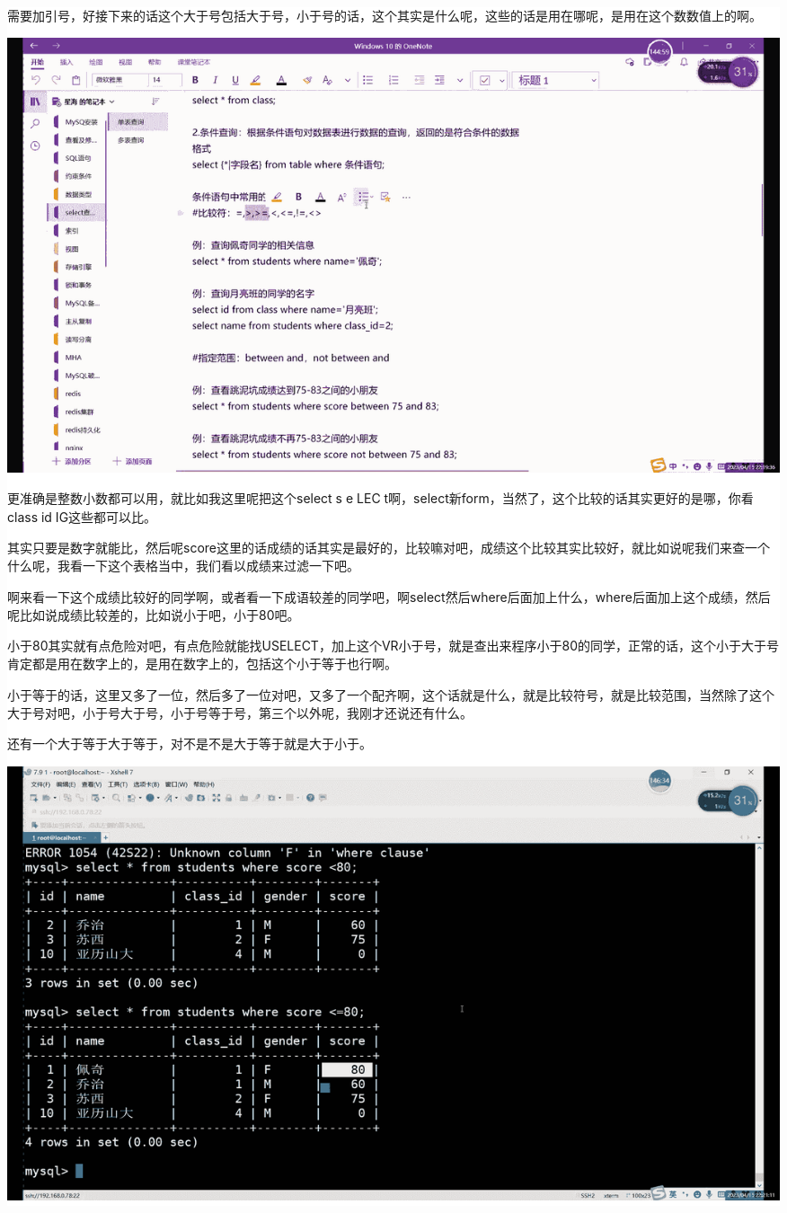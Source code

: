 需要加引号，好接下来的话这个大于号包括大于号，小于号的话，这个其实是什么呢，这些的话是用在哪呢，是用在这个数数值上的啊。



![](img/a92678b795b057ba72097c712887fd51_57.png)

更准确是整数小数都可以用，就比如我这里呢把这个select s e LEC t啊，select新form，当然了，这个比较的话其实更好的是哪，你看class id IG这些都可以比。

其实只要是数字就能比，然后呢score这里的话成绩的话其实是最好的，比较嘛对吧，成绩这个比较其实比较好，就比如说呢我们来查一个什么呢，我看一下这个表格当中，我们看以成绩来过滤一下吧。

啊来看一下这个成绩比较好的同学啊，或者看一下成语较差的同学吧，啊select然后where后面加上什么，where后面加上这个成绩，然后呢比如说成绩比较差的，比如说小于吧，小于80吧。

小于80其实就有点危险对吧，有点危险就能找USELECT，加上这个VR小于号，就是查出来程序小于80的同学，正常的话，这个小于大于号肯定都是用在数字上的，是用在数字上的，包括这个小于等于也行啊。

小于等于的话，这里又多了一位，然后多了一位对吧，又多了一个配齐啊，这个话就是什么，就是比较符号，就是比较范围，当然除了这个大于号对吧，小于号大于号，小于号等于号，第三个以外呢，我刚才还说还有什么。

还有一个大于等于大于等于，对不是不是大于等于就是大于小于。

![](img/a92678b795b057ba72097c712887fd51_59.png)